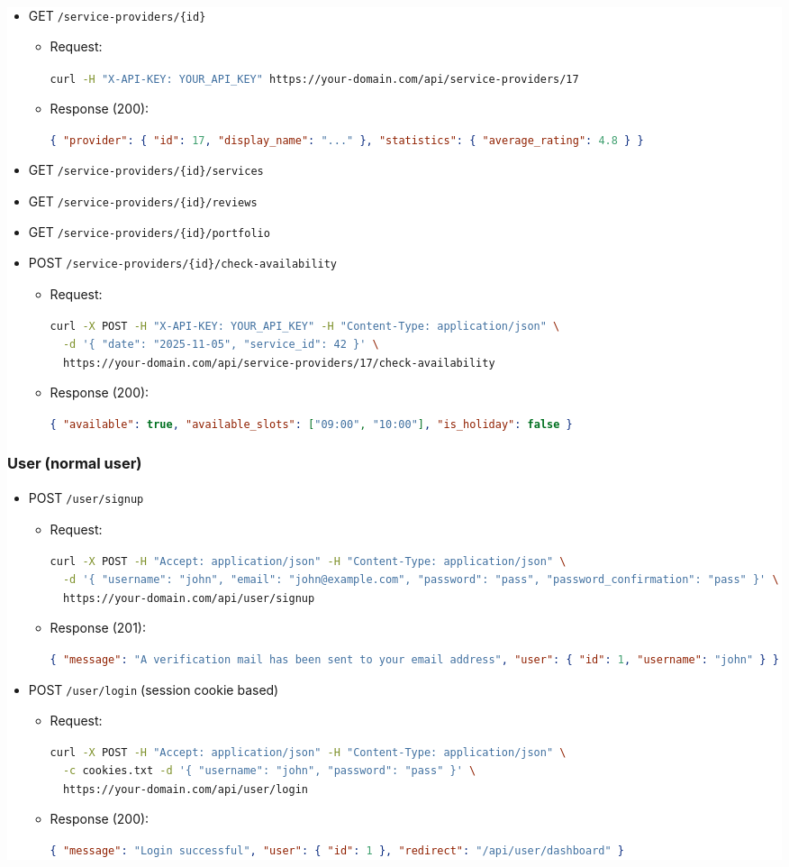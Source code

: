 - GET `/service-providers/{id}`
  - Request:
    ```bash
    curl -H "X-API-KEY: YOUR_API_KEY" https://your-domain.com/api/service-providers/17
    ```
  - Response (200):
    ```json
    { "provider": { "id": 17, "display_name": "..." }, "statistics": { "average_rating": 4.8 } }
    ```

- GET `/service-providers/{id}/services`
- GET `/service-providers/{id}/reviews`
- GET `/service-providers/{id}/portfolio`

- POST `/service-providers/{id}/check-availability`
  - Request:
    ```bash
    curl -X POST -H "X-API-KEY: YOUR_API_KEY" -H "Content-Type: application/json" \
      -d '{ "date": "2025-11-05", "service_id": 42 }' \
      https://your-domain.com/api/service-providers/17/check-availability
    ```
  - Response (200):
    ```json
    { "available": true, "available_slots": ["09:00", "10:00"], "is_holiday": false }
    ```

### User (normal user)

- POST `/user/signup`
  - Request:
    ```bash
    curl -X POST -H "Accept: application/json" -H "Content-Type: application/json" \
      -d '{ "username": "john", "email": "john@example.com", "password": "pass", "password_confirmation": "pass" }' \
      https://your-domain.com/api/user/signup
    ```
  - Response (201):
    ```json
    { "message": "A verification mail has been sent to your email address", "user": { "id": 1, "username": "john" } }
    ```

- POST `/user/login` (session cookie based)
  - Request:
    ```bash
    curl -X POST -H "Accept: application/json" -H "Content-Type: application/json" \
      -c cookies.txt -d '{ "username": "john", "password": "pass" }' \
      https://your-domain.com/api/user/login
    ```
  - Response (200):
    ```json
    { "message": "Login successful", "user": { "id": 1 }, "redirect": "/api/user/dashboard" }
    ```
